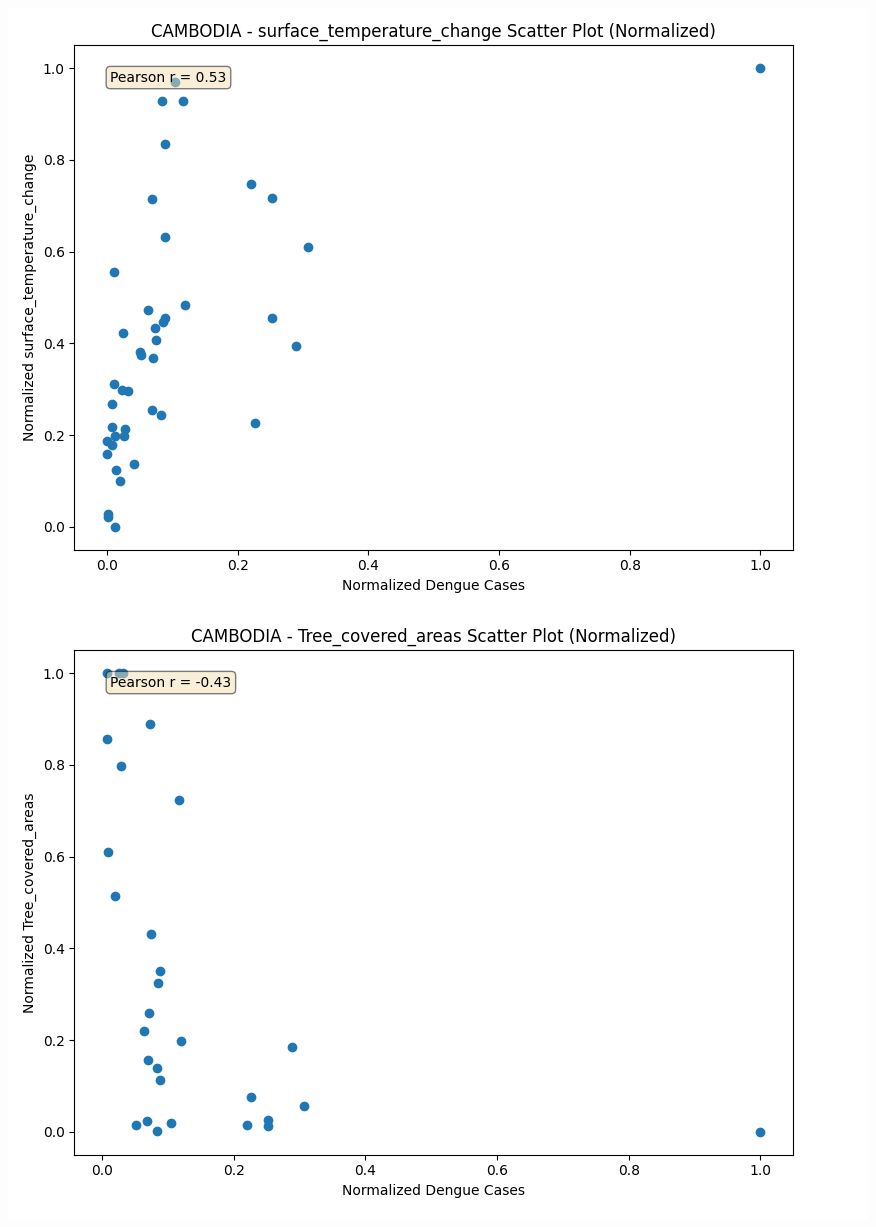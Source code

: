 ![Cambodia - surface temp change](https://github.com/noydasht/dengue-climate-analysis/blob/main/plots_results/d38d5c47e92da604ca4f8201b157dea6.png)![Cambodia - tree covered areas](https://github.com/noydasht/dengue-climate-analysis/blob/main/plots_results/b089d99f725076cc45e80ddfa9200fcd.png)
